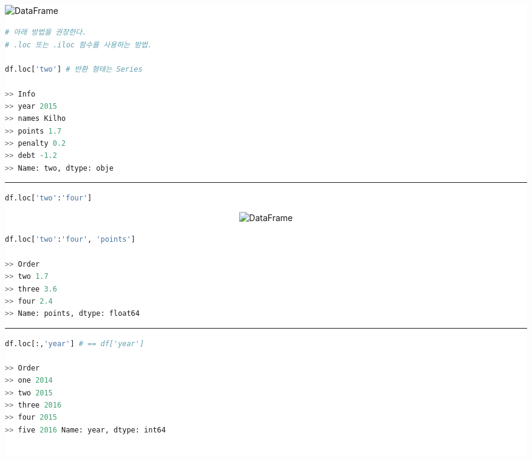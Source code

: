 ![DataFrame](https://github.com/dlcjfgmlnasa/Tongmyong_College_Tensorflow_Tutorial/blob/master/img/05.%20Pandas/14.PNG?raw=true)

</center>

```python
# 아래 방법을 권장한다. 
# .loc 또는 .iloc 함수를 사용하는 방법.

df.loc['two'] # 반환 형태는 Series

>> Info 
>> year 2015 
>> names Kilho 
>> points 1.7 
>> penalty 0.2 
>> debt -1.2 
>> Name: two, dtype: obje
```

---

```python
df.loc['two':'four']
```

<center>
  
![DataFrame](https://github.com/dlcjfgmlnasa/Tongmyong_College_Tensorflow_Tutorial/blob/master/img/05.%20Pandas/15.PNG?raw=true)

</center>

```python
df.loc['two':'four', 'points']

>> Order 
>> two 1.7 
>> three 3.6 
>> four 2.4 
>> Name: points, dtype: float64
```

---

```python
df.loc[:,'year'] # == df['year']

>> Order 
>> one 2014 
>> two 2015 
>> three 2016 
>> four 2015 
>> five 2016 Name: year, dtype: int64
```

<br>
